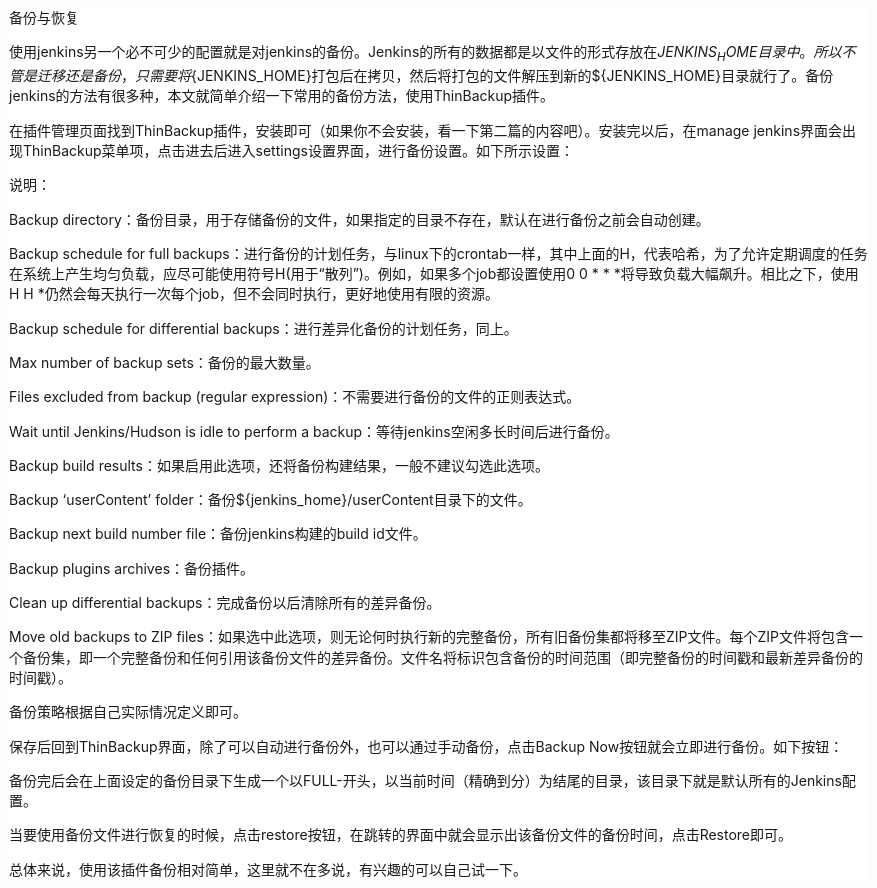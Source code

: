 备份与恢复

使用jenkins另一个必不可少的配置就是对jenkins的备份。Jenkins的所有的数据都是以文件的形式存放在${JENKINS_HOME}目录中。所以不管是迁移还是备份，只需要将${JENKINS_HOME}打包后在拷贝，然后将打包的文件解压到新的${JENKINS_HOME}目录就行了。备份jenkins的方法有很多种，本文就简单介绍一下常用的备份方法，使用ThinBackup插件。

在插件管理页面找到ThinBackup插件，安装即可（如果你不会安装，看一下第二篇的内容吧）。安装完以后，在manage jenkins界面会出现ThinBackup菜单项，点击进去后进入settings设置界面，进行备份设置。如下所示设置：



说明：

Backup directory：备份目录，用于存储备份的文件，如果指定的目录不存在，默认在进行备份之前会自动创建。

Backup schedule for full backups：进行备份的计划任务，与linux下的crontab一样，其中上面的H，代表哈希，为了允许定期调度的任务在系统上产生均匀负载，应尽可能使用符号H(用于“散列”)。例如，如果多个job都设置使用0 0 * * *将导致负载大幅飙升。相比之下，使用H H *仍然会每天执行一次每个job，但不会同时执行，更好地使用有限的资源。

Backup schedule for differential backups：进行差异化备份的计划任务，同上。

Max number of backup sets：备份的最大数量。

Files excluded from backup (regular expression)：不需要进行备份的文件的正则表达式。

Wait until Jenkins/Hudson is idle to perform a backup：等待jenkins空闲多长时间后进行备份。

Backup build results：如果启用此选项，还将备份构建结果，一般不建议勾选此选项。

Backup ‘userContent’ folder：备份${jenkins_home}/userContent目录下的文件。

Backup next build number file：备份jenkins构建的build id文件。

Backup plugins archives：备份插件。

Clean up differential backups：完成备份以后清除所有的差异备份。

Move old backups to ZIP files：如果选中此选项，则无论何时执行新的完整备份，所有旧备份集都将移至ZIP文件。每个ZIP文件将包含一个备份集，即一个完整备份和任何引用该备份文件的差异备份。文件名将标识包含备份的时间范围（即完整备份的时间戳和最新差异备份的时间戳）。

备份策略根据自己实际情况定义即可。

保存后回到ThinBackup界面，除了可以自动进行备份外，也可以通过手动备份，点击Backup Now按钮就会立即进行备份。如下按钮：



备份完后会在上面设定的备份目录下生成一个以FULL-开头，以当前时间（精确到分）为结尾的目录，该目录下就是默认所有的Jenkins配置。

当要使用备份文件进行恢复的时候，点击restore按钮，在跳转的界面中就会显示出该备份文件的备份时间，点击Restore即可。

总体来说，使用该插件备份相对简单，这里就不在多说，有兴趣的可以自己试一下。

                        
                        
                            
